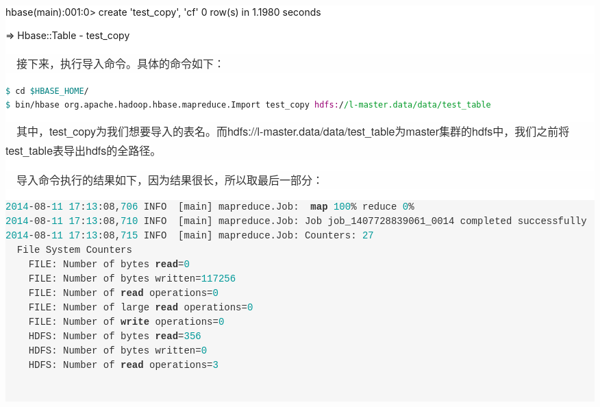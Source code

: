 hbase(main):001:0&gt; create 'test_copy', 'cf'
0 row(s) in 1.1980 seconds

=&gt; Hbase::Table - test_copy</pre>
<p style="font-size:16px;line-height:27.2px;text-indent:1em;color:rgb(51,51,51);font-family:'Helvetica Neue', Helvetica, Tahoma, Arial, STXihei, 'Microsoft YaHei', '微软雅黑', sans-serif;background-color:rgb(254,254,254);">
接下来，执行导入命令。具体的命令如下：</p>
<pre><code class="language-ruby"><span class="variable" style="color:rgb(0,128,128);">$ </span>cd <span class="variable" style="color:rgb(0,128,128);">$HBASE_HOME</span>/
<span class="variable" style="color:rgb(0,128,128);">$ </span>bin/hbase org.apache.hadoop.hbase.mapreduce.<span class="constant">Import</span> test_copy <span class="symbol" style="color:rgb(153,0,115);">hdfs:</span>/<span class="regexp" style="color:rgb(0,153,38);">/l-master.data/data</span><span class="regexp" style="color:rgb(0,153,38);">/test_table</span></code></pre>
<p style="font-size:16px;line-height:27.2px;text-indent:1em;color:rgb(51,51,51);font-family:'Helvetica Neue', Helvetica, Tahoma, Arial, STXihei, 'Microsoft YaHei', '微软雅黑', sans-serif;background-color:rgb(254,254,254);">
其中，test_copy为我们想要导入的表名。而hdfs://l-master.data/data/test_table为master集群的hdfs中，我们之前将test_table表导出hdfs的全路径。</p>
<p style="font-size:16px;line-height:27.2px;text-indent:1em;color:rgb(51,51,51);font-family:'Helvetica Neue', Helvetica, Tahoma, Arial, STXihei, 'Microsoft YaHei', '微软雅黑', sans-serif;background-color:rgb(254,254,254);">
导入命令执行的结果如下，因为结果很长，所以取最后一部分：</p>
<pre class="prettyprint perl" style="font-family:Monaco, Menlo, Consolas, 'Courier New', monospace;color:rgb(51,51,51);line-height:1.5em;background-color:rgb(246,246,246);"><span class="number" style="color:rgb(0,153,153);">2014</span>-08-<span class="number" style="color:rgb(0,153,153);">11</span> <span class="number" style="color:rgb(0,153,153);">17</span>:<span class="number" style="color:rgb(0,153,153);">13</span>:08,<span class="number" style="color:rgb(0,153,153);">706</span> INFO  [main] mapreduce.Job:  <span class="keyword" style="font-weight:bold;">map</span> <span class="number" style="color:rgb(0,153,153);">100</span>% reduce <span class="number" style="color:rgb(0,153,153);">0</span>%
<span class="number" style="color:rgb(0,153,153);">2014</span>-08-<span class="number" style="color:rgb(0,153,153);">11</span> <span class="number" style="color:rgb(0,153,153);">17</span>:<span class="number" style="color:rgb(0,153,153);">13</span>:08,<span class="number" style="color:rgb(0,153,153);">710</span> INFO  [main] mapreduce.Job: Job job_1407728839061_0014 completed successfully
<span class="number" style="color:rgb(0,153,153);">2014</span>-08-<span class="number" style="color:rgb(0,153,153);">11</span> <span class="number" style="color:rgb(0,153,153);">17</span>:<span class="number" style="color:rgb(0,153,153);">13</span>:08,<span class="number" style="color:rgb(0,153,153);">715</span> INFO  [main] mapreduce.Job: Counters: <span class="number" style="color:rgb(0,153,153);">27</span>
<span class="indent">  </span>File System Counters
<span class="indent">  </span><span class="indent">  </span>FILE: Number of bytes <span class="keyword" style="font-weight:bold;">read</span>=<span class="number" style="color:rgb(0,153,153);">0</span>
<span class="indent">  </span><span class="indent">  </span>FILE: Number of bytes written=<span class="number" style="color:rgb(0,153,153);">117256</span>
<span class="indent">  </span><span class="indent">  </span>FILE: Number of <span class="keyword" style="font-weight:bold;">read</span> operations=<span class="number" style="color:rgb(0,153,153);">0</span>
<span class="indent">  </span><span class="indent">  </span>FILE: Number of large <span class="keyword" style="font-weight:bold;">read</span> operations=<span class="number" style="color:rgb(0,153,153);">0</span>
<span class="indent">  </span><span class="indent">  </span>FILE: Number of <span class="keyword" style="font-weight:bold;">write</span> operations=<span class="number" style="color:rgb(0,153,153);">0</span>
<span class="indent">  </span><span class="indent">  </span>HDFS: Number of bytes <span class="keyword" style="font-weight:bold;">read</span>=<span class="number" style="color:rgb(0,153,153);">356</span>
<span class="indent">  </span><span class="indent">  </span>HDFS: Number of bytes written=<span class="number" style="color:rgb(0,153,153);">0</span>
<span class="indent">  </span><span class="indent">  </span>HDFS: Number of <span class="keyword" style="font-weight:bold;">read</span> operations=<span class="number" style="color:rgb(0,153,153);">3</span>